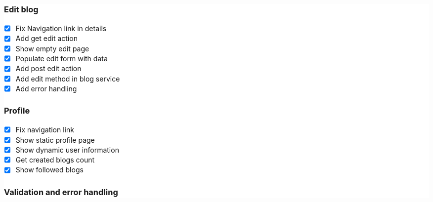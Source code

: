 ### Edit blog
 - [X] Fix Navigation link in details
 - [X] Add get edit action
 - [X] Show empty edit page
 - [X] Populate edit form with data
 - [X] Add post edit action
 - [X] Add edit method in blog service
 - [X] Add error handling

### Profile
 - [X] Fix navigation link
 - [X] Show static profile page
 - [X] Show dynamic user information
 - [X] Get created blogs count
 - [X] Show followed blogs

### Validation and error handling